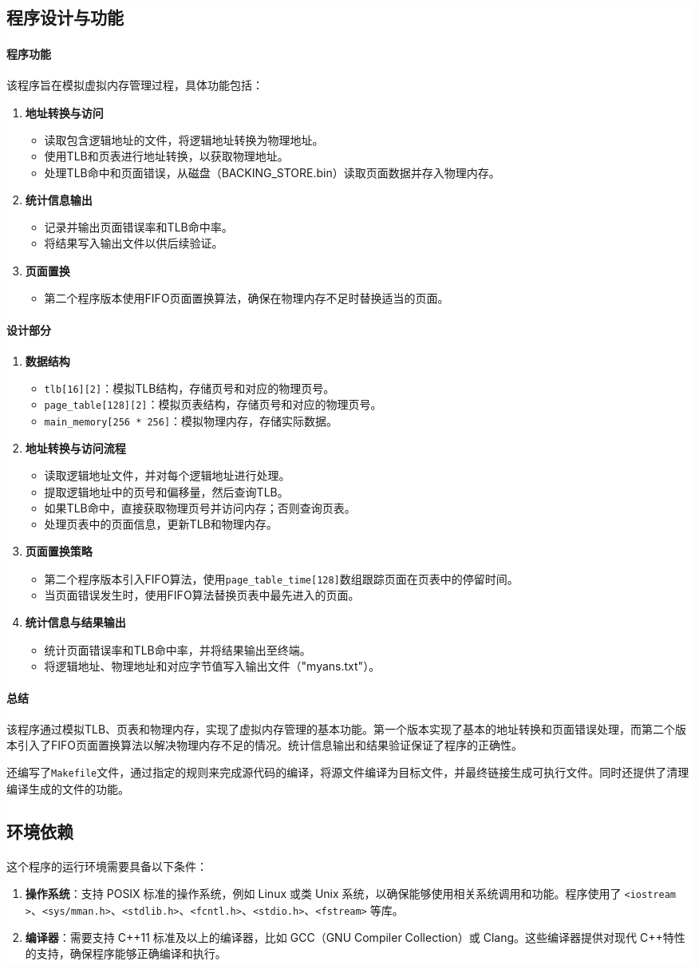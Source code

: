 
## 程序设计与功能

#### 程序功能

该程序旨在模拟虚拟内存管理过程，具体功能包括：

1. **地址转换与访问**
   - 读取包含逻辑地址的文件，将逻辑地址转换为物理地址。
   - 使用TLB和页表进行地址转换，以获取物理地址。
   - 处理TLB命中和页面错误，从磁盘（BACKING_STORE.bin）读取页面数据并存入物理内存。

2. **统计信息输出**
   - 记录并输出页面错误率和TLB命中率。
   - 将结果写入输出文件以供后续验证。

3. **页面置换**
   - 第二个程序版本使用FIFO页面置换算法，确保在物理内存不足时替换适当的页面。

#### 设计部分

1. **数据结构**
   - `tlb[16][2]`：模拟TLB结构，存储页号和对应的物理页号。
   - `page_table[128][2]`：模拟页表结构，存储页号和对应的物理页号。
   - `main_memory[256 * 256]`：模拟物理内存，存储实际数据。

2. **地址转换与访问流程**
   - 读取逻辑地址文件，并对每个逻辑地址进行处理。
   - 提取逻辑地址中的页号和偏移量，然后查询TLB。
   - 如果TLB命中，直接获取物理页号并访问内存；否则查询页表。
   - 处理页表中的页面信息，更新TLB和物理内存。

3. **页面置换策略**
   - 第二个程序版本引入FIFO算法，使用`page_table_time[128]`数组跟踪页面在页表中的停留时间。
   - 当页面错误发生时，使用FIFO算法替换页表中最先进入的页面。

4. **统计信息与结果输出**
   - 统计页面错误率和TLB命中率，并将结果输出至终端。
   - 将逻辑地址、物理地址和对应字节值写入输出文件（"myans.txt"）。
  
#### 总结

该程序通过模拟TLB、页表和物理内存，实现了虚拟内存管理的基本功能。第一个版本实现了基本的地址转换和页面错误处理，而第二个版本引入了FIFO页面置换算法以解决物理内存不足的情况。统计信息输出和结果验证保证了程序的正确性。
   
还编写了`Makefile`文件，通过指定的规则来完成源代码的编译，将源文件编译为目标文件，并最终链接生成可执行文件。同时还提供了清理编译生成的文件的功能。


## 环境依赖

这个程序的运行环境需要具备以下条件：

1. **操作系统**：支持 POSIX 标准的操作系统，例如 Linux 或类 Unix 系统，以确保能够使用相关系统调用和功能。程序使用了 `<iostream>`、`<sys/mman.h>`、`<stdlib.h>`、`<fcntl.h>`、`<stdio.h>`、`<fstream>` 等库。

2. **编译器**：需要支持 C++11 标准及以上的编译器，比如 GCC（GNU Compiler Collection）或 Clang。这些编译器提供对现代 C++特性的支持，确保程序能够正确编译和执行。

